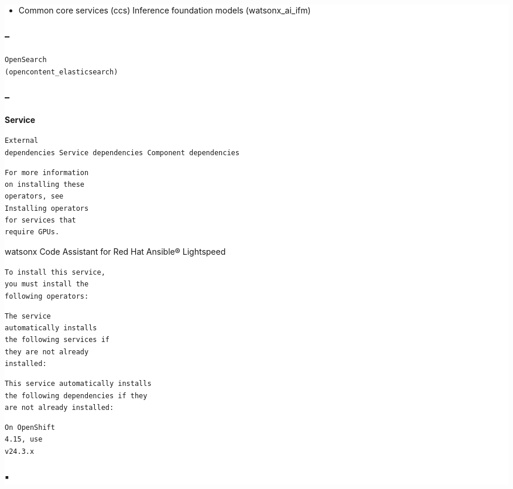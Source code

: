 - Common core services (ccs)
    Inference foundation models
    (watsonx_ai_ifm)

### –

```
OpenSearch
(opencontent_elasticsearch)
```
### –


**Service**

```
External
dependencies Service dependencies Component dependencies
```
```
For more information
on installing these
operators, see
Installing operators
for services that
require GPUs.
```
watsonx Code
Assistant for Red
Hat Ansible®
Lightspeed

```
To install this service,
you must install the
following operators:
```
```
The service
automatically installs
the following services if
they are not already
installed:
```
```
This service automatically installs
the following dependencies if they
are not already installed:
```
```
On OpenShift
4.15, use
v24.3.x
```
### ▪
